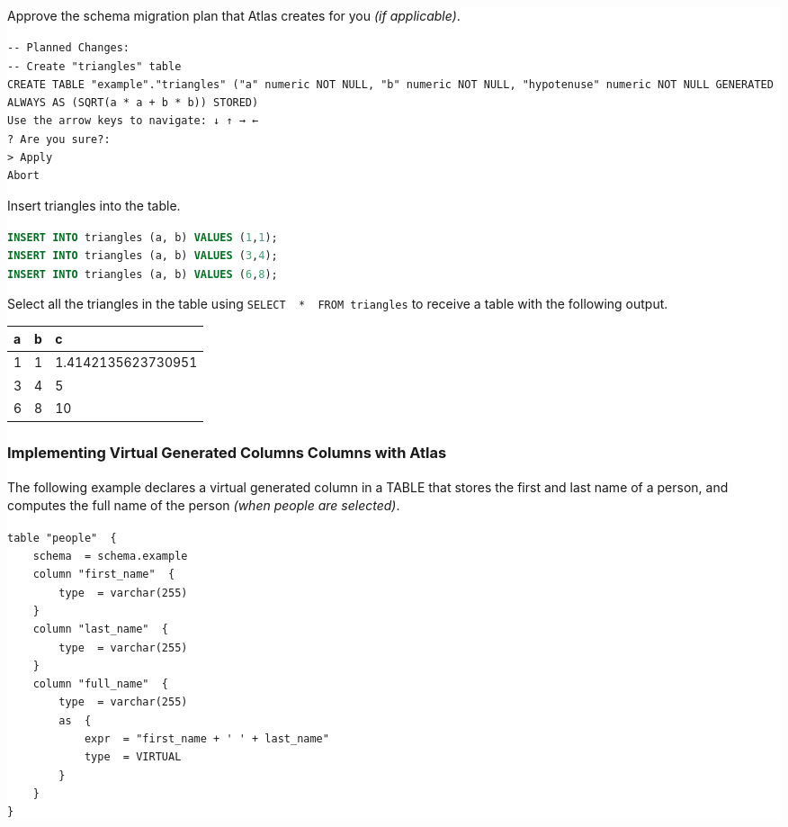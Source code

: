 Approve the schema migration plan that Atlas creates for you _(if applicable)_.

```
-- Planned Changes:
-- Create "triangles" table
CREATE TABLE "example"."triangles" ("a" numeric NOT NULL, "b" numeric NOT NULL, "hypotenuse" numeric NOT NULL GENERATED ALWAYS AS (SQRT(a * a + b * b)) STORED)
Use the arrow keys to navigate: ↓ ↑ → ←
? Are you sure?:
> Apply
Abort
```

Insert triangles into the table.

```sql
INSERT INTO triangles (a, b) VALUES (1,1);
INSERT INTO triangles (a, b) VALUES (3,4);
INSERT INTO triangles (a, b) VALUES (6,8);
```

Select all the triangles in the table using `SELECT  *  FROM triangles` to receive a table with the following output.

| a    | b    | c                  |
| :--- | :--- | :----------------- |
| 1    | 1    | 1.4142135623730951 |
| 3    | 4    | 5                  |
| 6    | 8    | 10                 |

### Implementing Virtual Generated Columns Columns with Atlas

The following example declares a virtual generated column in a TABLE that stores the first and last name of a person, and computes the full name of the person _(when people are selected)_.

```hcl
table "people"  {
    schema  = schema.example
    column "first_name"  {
        type  = varchar(255)
    }
    column "last_name"  {
        type  = varchar(255)
    }
    column "full_name"  {
        type  = varchar(255)
        as  {
            expr  = "first_name + ' ' + last_name"
            type  = VIRTUAL
        }
    }
}
```
